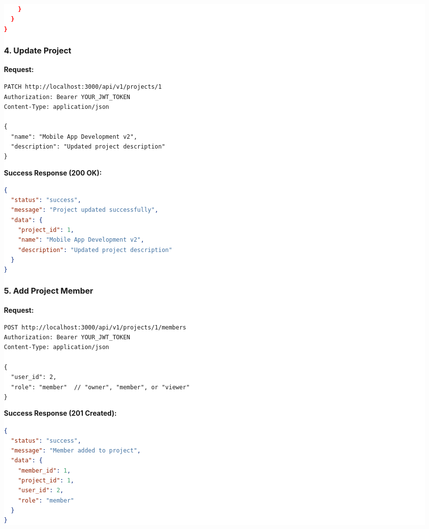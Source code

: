 ```json
    }
  }
}
```

### 4. Update Project

**Request:**
```http
PATCH http://localhost:3000/api/v1/projects/1
Authorization: Bearer YOUR_JWT_TOKEN
Content-Type: application/json

{
  "name": "Mobile App Development v2",
  "description": "Updated project description"
}
```

**Success Response (200 OK):**
```json
{
  "status": "success",
  "message": "Project updated successfully",
  "data": {
    "project_id": 1,
    "name": "Mobile App Development v2",
    "description": "Updated project description"
  }
}
```

### 5. Add Project Member

**Request:**
```http
POST http://localhost:3000/api/v1/projects/1/members
Authorization: Bearer YOUR_JWT_TOKEN
Content-Type: application/json

{
  "user_id": 2,
  "role": "member"  // "owner", "member", or "viewer"
}
```

**Success Response (201 Created):**
```json
{
  "status": "success",
  "message": "Member added to project",
  "data": {
    "member_id": 1,
    "project_id": 1,
    "user_id": 2,
    "role": "member"
  }
}
```
